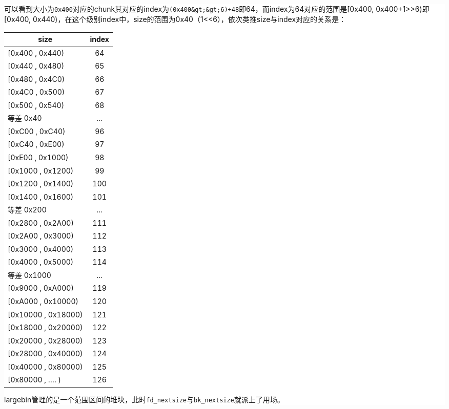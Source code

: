 可以看到大小为`0x400`对应的chunk其对应的index为`(0x400&gt;&gt;6)+48`即64，而index为64对应的范围是[0x400, 0x400+1&gt;&gt;6)即[0x400, 0x440)，在这个级别index中，size的范围为0x40（1&lt;&lt;6），依次类推size与index对应的关系是：

|size<th style="text-align: center;">index</th>
|------
|[0x400 , 0x440)<td style="text-align: center;">64</td>
|[0x440 , 0x480)<td style="text-align: center;">65</td>
|[0x480 , 0x4C0)<td style="text-align: center;">66</td>
|[0x4C0 , 0x500)<td style="text-align: center;">67</td>
|[0x500 , 0x540)<td style="text-align: center;">68</td>
|等差 0x40<td style="text-align: center;">…</td>
|[0xC00 , 0xC40)<td style="text-align: center;">96</td>
|[0xC40 , 0xE00)<td style="text-align: center;">97</td>
|[0xE00 , 0x1000)<td style="text-align: center;">98</td>
|[0x1000 , 0x1200)<td style="text-align: center;">99</td>
|[0x1200 , 0x1400)<td style="text-align: center;">100</td>
|[0x1400 , 0x1600)<td style="text-align: center;">101</td>
|等差 0x200<td style="text-align: center;">…</td>
|[0x2800 , 0x2A00)<td style="text-align: center;">111</td>
|[0x2A00 , 0x3000)<td style="text-align: center;">112</td>
|[0x3000 , 0x4000)<td style="text-align: center;">113</td>
|[0x4000 , 0x5000)<td style="text-align: center;">114</td>
|等差 0x1000<td style="text-align: center;">…</td>
|[0x9000 , 0xA000)<td style="text-align: center;">119</td>
|[0xA000 , 0x10000)<td style="text-align: center;">120</td>
|[0x10000 , 0x18000)<td style="text-align: center;">121</td>
|[0x18000 , 0x20000)<td style="text-align: center;">122</td>
|[0x20000 , 0x28000)<td style="text-align: center;">123</td>
|[0x28000 , 0x40000)<td style="text-align: center;">124</td>
|[0x40000 , 0x80000)<td style="text-align: center;">125</td>
|[0x80000 , …. )<td style="text-align: center;">126</td>

largebin管理的是一个范围区间的堆块，此时`fd_nextsize`与`bk_nextsize`就派上了用场。
